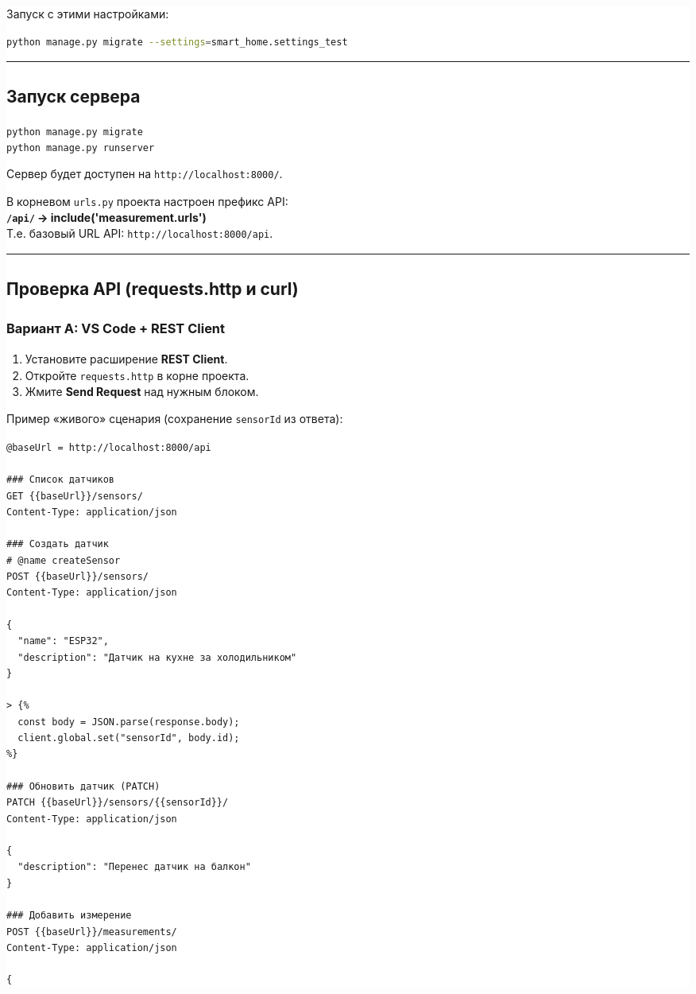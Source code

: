 Запуск с этими настройками:
```bash
python manage.py migrate --settings=smart_home.settings_test
```

---

## Запуск сервера

```bash
python manage.py migrate
python manage.py runserver
```
Сервер будет доступен на `http://localhost:8000/`.

В корневом `urls.py` проекта настроен префикс API:  
**`/api/` → include('measurement.urls')**  
Т.е. базовый URL API: `http://localhost:8000/api`.

---

## Проверка API (requests.http и curl)

### Вариант A: VS Code + REST Client

1. Установите расширение **REST Client**.
2. Откройте `requests.http` в корне проекта.
3. Жмите **Send Request** над нужным блоком.

Пример «живого» сценария (сохранение `sensorId` из ответа):
```http
@baseUrl = http://localhost:8000/api

### Список датчиков
GET {{baseUrl}}/sensors/
Content-Type: application/json

### Создать датчик
# @name createSensor
POST {{baseUrl}}/sensors/
Content-Type: application/json

{
  "name": "ESP32",
  "description": "Датчик на кухне за холодильником"
}

> {% 
  const body = JSON.parse(response.body);
  client.global.set("sensorId", body.id); 
%}

### Обновить датчик (PATCH)
PATCH {{baseUrl}}/sensors/{{sensorId}}/
Content-Type: application/json

{
  "description": "Перенес датчик на балкон"
}

### Добавить измерение
POST {{baseUrl}}/measurements/
Content-Type: application/json

{
```